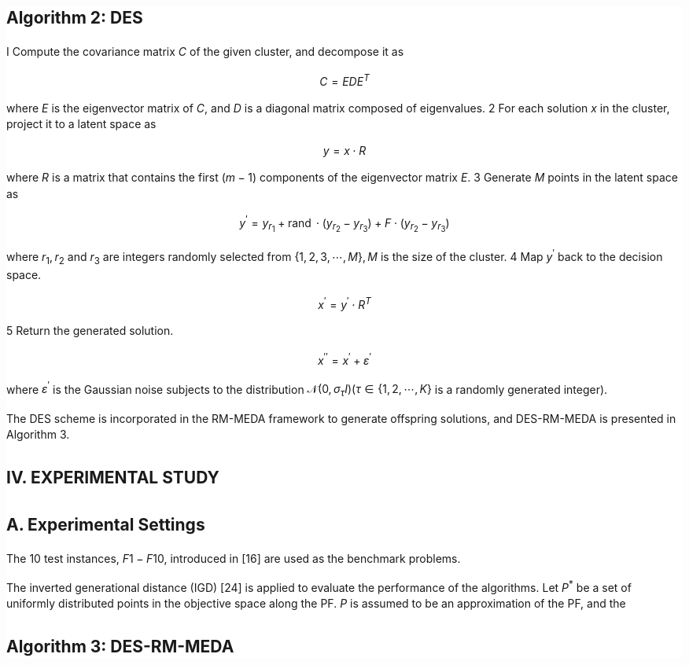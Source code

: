 ## Algorithm 2: DES

I Compute the covariance matrix $C$ of the given cluster, and decompose it as

$$
C=E D E^{T}
$$

where $E$ is the eigenvector matrix of $C$, and $D$ is a diagonal matrix composed of eigenvalues.
2 For each solution $x$ in the cluster, project it to a latent space as

$$
y=x \cdot R
$$

where $R$ is a matrix that contains the first $(m-1)$ components of the eigenvector matrix $E$.
3 Generate $M$ points in the latent space as

$$
y^{\prime}=y_{r_{1}}+\operatorname{rand} \cdot\left(y_{r_{2}}-y_{r_{3}}\right)+F \cdot\left(y_{r_{2}}-y_{r_{3}}\right)
$$

where $r_{1}, r_{2}$ and $r_{3}$ are integers randomly selected from $\{1,2,3, \cdots, M\}, M$ is the size of the cluster.
4 Map $y^{\prime}$ back to the decision space.

$$
x^{\prime}=y^{\prime} \cdot R^{T}
$$

5 Return the generated solution.

$$
x^{\prime \prime}=x^{\prime}+\varepsilon^{\prime}
$$

where $\varepsilon^{\prime}$ is the Gaussian noise subjects to the distribution $\mathcal{N}\left(0, \sigma_{\tau} I\right)(\tau \in\{1,2, \cdots, K\}$ is a randomly generated integer).

The DES scheme is incorporated in the RM-MEDA framework to generate offspring solutions, and DES-RM-MEDA is presented in Algorithm 3.

## IV. EXPERIMENTAL STUDY

## A. Experimental Settings

The 10 test instances, $F 1-F 10$, introduced in [16] are used as the benchmark problems.

The inverted generational distance (IGD) [24] is applied to evaluate the performance of the algorithms. Let $P^{*}$ be a set of uniformly distributed points in the objective space along the PF. $P$ is assumed to be an approximation of the PF, and the

## Algorithm 3: DES-RM-MEDA
